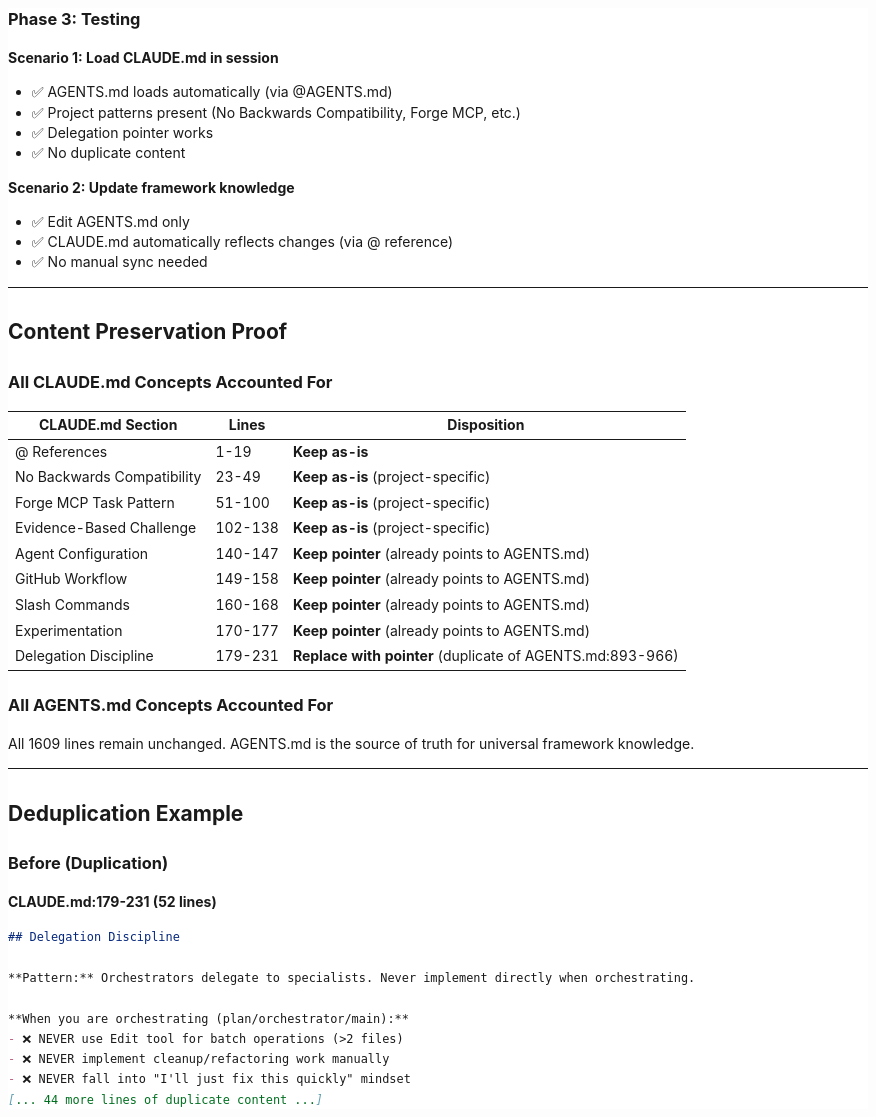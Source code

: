 ### Phase 3: Testing

**Scenario 1: Load CLAUDE.md in session**
- ✅ AGENTS.md loads automatically (via @AGENTS.md)
- ✅ Project patterns present (No Backwards Compatibility, Forge MCP, etc.)
- ✅ Delegation pointer works
- ✅ No duplicate content

**Scenario 2: Update framework knowledge**
- ✅ Edit AGENTS.md only
- ✅ CLAUDE.md automatically reflects changes (via @ reference)
- ✅ No manual sync needed

---

## Content Preservation Proof

### All CLAUDE.md Concepts Accounted For

| CLAUDE.md Section | Lines | Disposition |
|-------------------|-------|-------------|
| @ References | 1-19 | **Keep as-is** |
| No Backwards Compatibility | 23-49 | **Keep as-is** (project-specific) |
| Forge MCP Task Pattern | 51-100 | **Keep as-is** (project-specific) |
| Evidence-Based Challenge | 102-138 | **Keep as-is** (project-specific) |
| Agent Configuration | 140-147 | **Keep pointer** (already points to AGENTS.md) |
| GitHub Workflow | 149-158 | **Keep pointer** (already points to AGENTS.md) |
| Slash Commands | 160-168 | **Keep pointer** (already points to AGENTS.md) |
| Experimentation | 170-177 | **Keep pointer** (already points to AGENTS.md) |
| Delegation Discipline | 179-231 | **Replace with pointer** (duplicate of AGENTS.md:893-966) |

### All AGENTS.md Concepts Accounted For

All 1609 lines remain unchanged. AGENTS.md is the source of truth for universal framework knowledge.

---

## Deduplication Example

### Before (Duplication)

**CLAUDE.md:179-231 (52 lines)**
```markdown
## Delegation Discipline

**Pattern:** Orchestrators delegate to specialists. Never implement directly when orchestrating.

**When you are orchestrating (plan/orchestrator/main):**
- ❌ NEVER use Edit tool for batch operations (>2 files)
- ❌ NEVER implement cleanup/refactoring work manually
- ❌ NEVER fall into "I'll just fix this quickly" mindset
[... 44 more lines of duplicate content ...]
```
